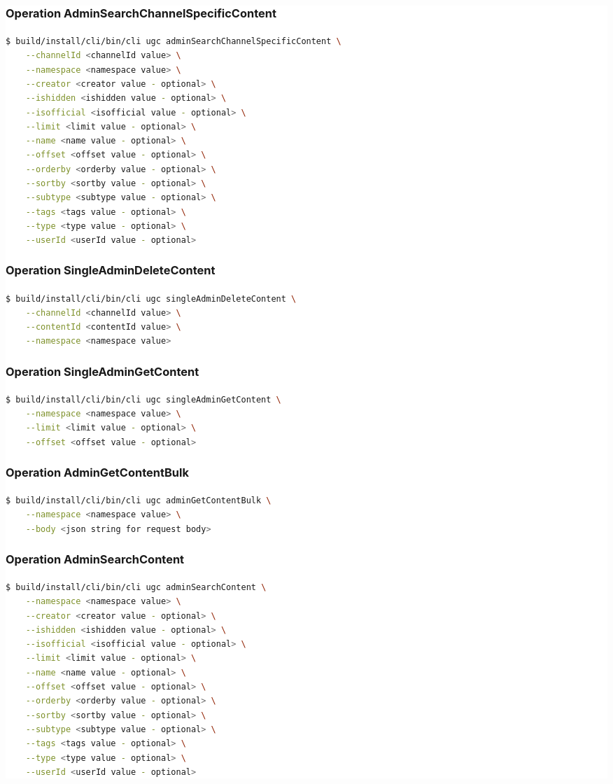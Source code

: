 ### Operation AdminSearchChannelSpecificContent

```sh
$ build/install/cli/bin/cli ugc adminSearchChannelSpecificContent \
    --channelId <channelId value> \
    --namespace <namespace value> \
    --creator <creator value - optional> \
    --ishidden <ishidden value - optional> \
    --isofficial <isofficial value - optional> \
    --limit <limit value - optional> \
    --name <name value - optional> \
    --offset <offset value - optional> \
    --orderby <orderby value - optional> \
    --sortby <sortby value - optional> \
    --subtype <subtype value - optional> \
    --tags <tags value - optional> \
    --type <type value - optional> \
    --userId <userId value - optional>
```

### Operation SingleAdminDeleteContent

```sh
$ build/install/cli/bin/cli ugc singleAdminDeleteContent \
    --channelId <channelId value> \
    --contentId <contentId value> \
    --namespace <namespace value>
```

### Operation SingleAdminGetContent

```sh
$ build/install/cli/bin/cli ugc singleAdminGetContent \
    --namespace <namespace value> \
    --limit <limit value - optional> \
    --offset <offset value - optional>
```

### Operation AdminGetContentBulk

```sh
$ build/install/cli/bin/cli ugc adminGetContentBulk \
    --namespace <namespace value> \
    --body <json string for request body>
```

### Operation AdminSearchContent

```sh
$ build/install/cli/bin/cli ugc adminSearchContent \
    --namespace <namespace value> \
    --creator <creator value - optional> \
    --ishidden <ishidden value - optional> \
    --isofficial <isofficial value - optional> \
    --limit <limit value - optional> \
    --name <name value - optional> \
    --offset <offset value - optional> \
    --orderby <orderby value - optional> \
    --sortby <sortby value - optional> \
    --subtype <subtype value - optional> \
    --tags <tags value - optional> \
    --type <type value - optional> \
    --userId <userId value - optional>
```
